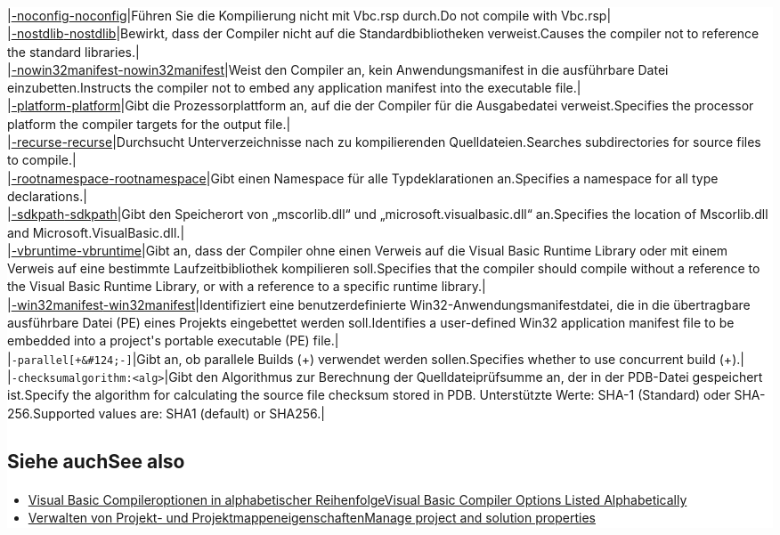 |[<span data-ttu-id="bfed0-233">-noconfig</span><span class="sxs-lookup"><span data-stu-id="bfed0-233">-noconfig</span></span>](../../../visual-basic/reference/command-line-compiler/noconfig.md)|<span data-ttu-id="bfed0-234">Führen Sie die Kompilierung nicht mit Vbc.rsp durch.</span><span class="sxs-lookup"><span data-stu-id="bfed0-234">Do not compile with Vbc.rsp</span></span>|  
|[<span data-ttu-id="bfed0-235">-nostdlib</span><span class="sxs-lookup"><span data-stu-id="bfed0-235">-nostdlib</span></span>](../../../visual-basic/reference/command-line-compiler/nostdlib.md)|<span data-ttu-id="bfed0-236">Bewirkt, dass der Compiler nicht auf die Standardbibliotheken verweist.</span><span class="sxs-lookup"><span data-stu-id="bfed0-236">Causes the compiler not to reference the standard libraries.</span></span>|  
|[<span data-ttu-id="bfed0-237">-nowin32manifest</span><span class="sxs-lookup"><span data-stu-id="bfed0-237">-nowin32manifest</span></span>](../../../visual-basic/reference/command-line-compiler/nowin32manifest.md)|<span data-ttu-id="bfed0-238">Weist den Compiler an, kein Anwendungsmanifest in die ausführbare Datei einzubetten.</span><span class="sxs-lookup"><span data-stu-id="bfed0-238">Instructs the compiler not to embed any application manifest into the executable file.</span></span>|  
|[<span data-ttu-id="bfed0-239">-platform</span><span class="sxs-lookup"><span data-stu-id="bfed0-239">-platform</span></span>](../../../visual-basic/reference/command-line-compiler/platform.md)|<span data-ttu-id="bfed0-240">Gibt die Prozessorplattform an, auf die der Compiler für die Ausgabedatei verweist.</span><span class="sxs-lookup"><span data-stu-id="bfed0-240">Specifies the processor platform the compiler targets for the output file.</span></span>|  
|[<span data-ttu-id="bfed0-241">-recurse</span><span class="sxs-lookup"><span data-stu-id="bfed0-241">-recurse</span></span>](../../../visual-basic/reference/command-line-compiler/recurse.md)|<span data-ttu-id="bfed0-242">Durchsucht Unterverzeichnisse nach zu kompilierenden Quelldateien.</span><span class="sxs-lookup"><span data-stu-id="bfed0-242">Searches subdirectories for source files to compile.</span></span>|  
|[<span data-ttu-id="bfed0-243">-rootnamespace</span><span class="sxs-lookup"><span data-stu-id="bfed0-243">-rootnamespace</span></span>](../../../visual-basic/reference/command-line-compiler/rootnamespace.md)|<span data-ttu-id="bfed0-244">Gibt einen Namespace für alle Typdeklarationen an.</span><span class="sxs-lookup"><span data-stu-id="bfed0-244">Specifies a namespace for all type declarations.</span></span>|  
|[<span data-ttu-id="bfed0-245">-sdkpath</span><span class="sxs-lookup"><span data-stu-id="bfed0-245">-sdkpath</span></span>](../../../visual-basic/reference/command-line-compiler/sdkpath.md)|<span data-ttu-id="bfed0-246">Gibt den Speicherort von „mscorlib.dll“ und „microsoft.visualbasic.dll“ an.</span><span class="sxs-lookup"><span data-stu-id="bfed0-246">Specifies the location of Mscorlib.dll and Microsoft.VisualBasic.dll.</span></span>|  
|[<span data-ttu-id="bfed0-247">-vbruntime</span><span class="sxs-lookup"><span data-stu-id="bfed0-247">-vbruntime</span></span>](../../../visual-basic/reference/command-line-compiler/vbruntime.md)|<span data-ttu-id="bfed0-248">Gibt an, dass der Compiler ohne einen Verweis auf die Visual Basic Runtime Library oder mit einem Verweis auf eine bestimmte Laufzeitbibliothek kompilieren soll.</span><span class="sxs-lookup"><span data-stu-id="bfed0-248">Specifies that the compiler should compile without a reference to the Visual Basic Runtime Library, or with a reference to a specific runtime library.</span></span>|  
|[<span data-ttu-id="bfed0-249">-win32manifest</span><span class="sxs-lookup"><span data-stu-id="bfed0-249">-win32manifest</span></span>](../../../visual-basic/reference/command-line-compiler/win32manifest.md)|<span data-ttu-id="bfed0-250">Identifiziert eine benutzerdefinierte Win32-Anwendungsmanifestdatei, die in die übertragbare ausführbare Datei (PE) eines Projekts eingebettet werden soll.</span><span class="sxs-lookup"><span data-stu-id="bfed0-250">Identifies a user-defined Win32 application manifest file to be embedded into a project's portable executable (PE) file.</span></span>|  
|`-parallel[+&#124;-]`|<span data-ttu-id="bfed0-251">Gibt an, ob parallele Builds (+) verwendet werden sollen.</span><span class="sxs-lookup"><span data-stu-id="bfed0-251">Specifies whether to use concurrent build (+).</span></span>|  
|`-checksumalgorithm:<alg>`|<span data-ttu-id="bfed0-252">Gibt den Algorithmus zur Berechnung der Quelldateiprüfsumme an, der in der PDB-Datei gespeichert ist.</span><span class="sxs-lookup"><span data-stu-id="bfed0-252">Specify the algorithm for calculating the source file checksum stored in PDB.</span></span>  <span data-ttu-id="bfed0-253">Unterstützte Werte: SHA-1 (Standard) oder SHA-256.</span><span class="sxs-lookup"><span data-stu-id="bfed0-253">Supported values are: SHA1 (default) or SHA256.</span></span>|  
  
## <a name="see-also"></a><span data-ttu-id="bfed0-254">Siehe auch</span><span class="sxs-lookup"><span data-stu-id="bfed0-254">See also</span></span>
- [<span data-ttu-id="bfed0-255">Visual Basic Compileroptionen in alphabetischer Reihenfolge</span><span class="sxs-lookup"><span data-stu-id="bfed0-255">Visual Basic Compiler Options Listed Alphabetically</span></span>](../../../visual-basic/reference/command-line-compiler/compiler-options-listed-alphabetically.md)
- [<span data-ttu-id="bfed0-256">Verwalten von Projekt- und Projektmappeneigenschaften</span><span class="sxs-lookup"><span data-stu-id="bfed0-256">Manage project and solution properties</span></span>](/visualstudio/ide/managing-project-and-solution-properties?view=vs-2017)